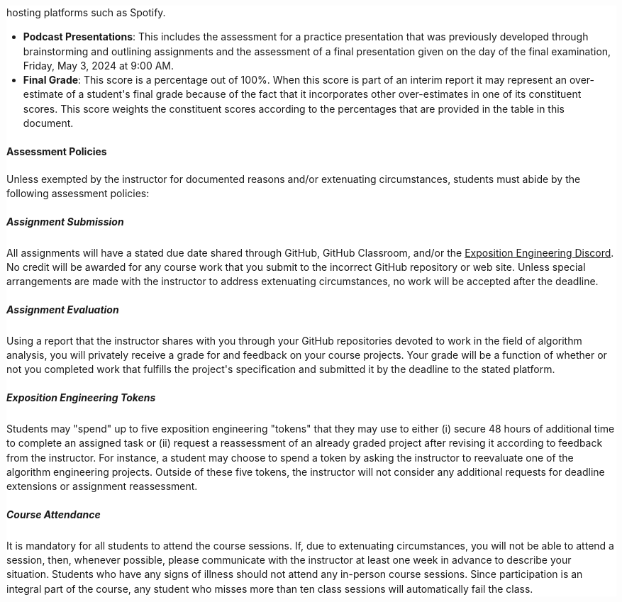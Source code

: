 hosting platforms such as Spotify.
- **Podcast Presentations**: This includes the assessment for a practice
presentation that was previously developed through brainstorming and outlining
assignments and the assessment of a final presentation given on the day of the
final examination, Friday, May 3, 2024 at 9:00 AM.
- **Final Grade**: This score is a percentage out of 100%. When this score is
part of an interim report it may represent an over-estimate of a student's final
grade because of the fact that it incorporates other over-estimates in one of
its constituent scores. This score weights the constituent scores according to
the percentages that are provided in the table in this document.

#### Assessment Policies

Unless exempted by the instructor for documented reasons and/or extenuating
circumstances, students must abide by the following assessment policies:

##### Assignment Submission

All assignments will have a stated due date shared through GitHub, GitHub
Classroom, and/or the [Exposition Engineering
Discord](https://discord.gg/HMjSBtrUV9). No credit will be awarded for any
course work that you submit to the incorrect GitHub repository or web site.
Unless special arrangements are made with the instructor to address extenuating
circumstances, no work will be accepted after the deadline.

##### Assignment Evaluation

Using a report that the instructor shares with you through your GitHub
repositories devoted to work in the field of algorithm analysis, you will
privately receive a grade for and feedback on your course projects. Your grade
will be a function of whether or not you completed work that fulfills the
project's specification and submitted it by the deadline to the stated platform.

##### Exposition Engineering Tokens

Students may "spend" up to five exposition engineering "tokens" that they may
use to either (i) secure 48 hours of additional time to complete an assigned
task or (ii) request a reassessment of an already graded project after revising
it according to feedback from the instructor. For instance, a student may choose
to spend a token by asking the instructor to reevaluate one of the algorithm
engineering projects. Outside of these five tokens, the instructor will not
consider any additional requests for deadline extensions or assignment
reassessment.

##### Course Attendance

It is mandatory for all students to attend the course sessions. If, due to
extenuating circumstances, you will not be able to attend a session, then,
whenever possible, please communicate with the instructor at least one week in
advance to describe your situation. Students who have any signs of illness
should not attend any in-person course sessions. Since participation is an
integral part of the course, any student who misses more than ten class
sessions will automatically fail the class.
